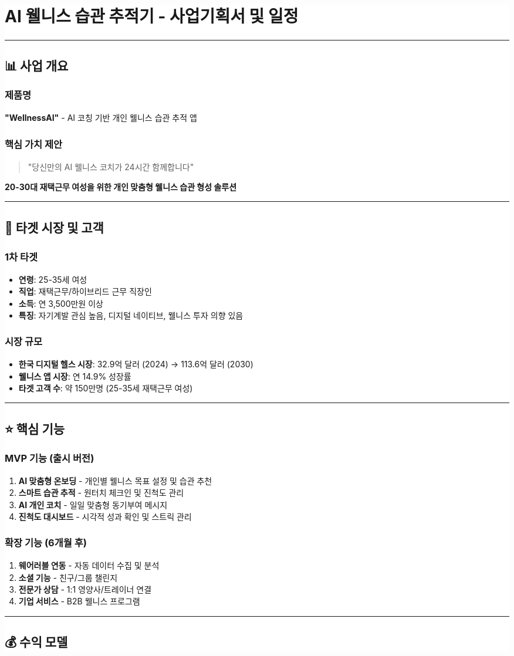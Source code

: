# AI 웰니스 습관 추적기 - 사업기획서 및 일정

---

## 📊 **사업 개요**

### **제품명**
**"WellnessAI"** - AI 코칭 기반 개인 웰니스 습관 추적 앱

### **핵심 가치 제안**
> "당신만의 AI 웰니스 코치가 24시간 함께합니다"

**20-30대 재택근무 여성을 위한 개인 맞춤형 웰니스 습관 형성 솔루션**

---

## 🎯 **타겟 시장 및 고객**

### **1차 타겟**
- **연령**: 25-35세 여성
- **직업**: 재택근무/하이브리드 근무 직장인
- **소득**: 연 3,500만원 이상
- **특징**: 자기계발 관심 높음, 디지털 네이티브, 웰니스 투자 의향 있음

### **시장 규모**
- **한국 디지털 헬스 시장**: 32.9억 달러 (2024) → 113.6억 달러 (2030)
- **웰니스 앱 시장**: 연 14.9% 성장률
- **타겟 고객 수**: 약 150만명 (25-35세 재택근무 여성)

---

## ⭐ **핵심 기능**

### **MVP 기능 (출시 버전)**
1. **AI 맞춤형 온보딩** - 개인별 웰니스 목표 설정 및 습관 추천
2. **스마트 습관 추적** - 원터치 체크인 및 진척도 관리
3. **AI 개인 코치** - 일일 맞춤형 동기부여 메시지
4. **진척도 대시보드** - 시각적 성과 확인 및 스트릭 관리

### **확장 기능 (6개월 후)**
1. **웨어러블 연동** - 자동 데이터 수집 및 분석
2. **소셜 기능** - 친구/그룹 챌린지
3. **전문가 상담** - 1:1 영양사/트레이너 연결
4. **기업 서비스** - B2B 웰니스 프로그램

---

## 💰 **수익 모델**
